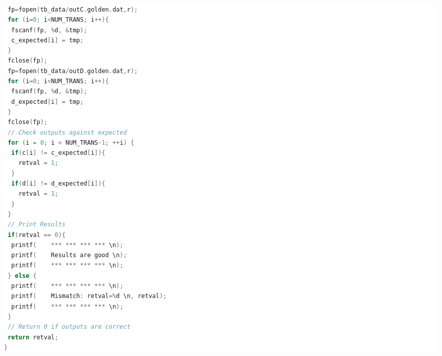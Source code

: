 ```c++
 fp=fopen(tb_data/outC.golden.dat,r);
 for (i=0; i<NUM_TRANS; i++){
  fscanf(fp, %d, &tmp);
  c_expected[i] = tmp;
 } 
 fclose(fp);
 fp=fopen(tb_data/outD.golden.dat,r);
 for (i=0; i<NUM_TRANS; i++){
  fscanf(fp, %d, &tmp);
  d_expected[i] = tmp;
 } 
 fclose(fp);
 // Check outputs against expected
 for (i = 0; i < NUM_TRANS-1; ++i) {
  if(c[i] != c_expected[i]){
    retval = 1;
  }
  if(d[i] != d_expected[i]){
    retval = 1;
  }
 }
 // Print Results
 if(retval == 0){
  printf(    *** *** *** *** \n); 
  printf(    Results are good \n); 
  printf(    *** *** *** *** \n); 
 } else {
  printf(    *** *** *** *** \n); 
  printf(    Mismatch: retval=%d \n, retval); 
  printf(    *** *** *** *** \n); 
 }
 // Return 0 if outputs are correct
 return retval;
}
```